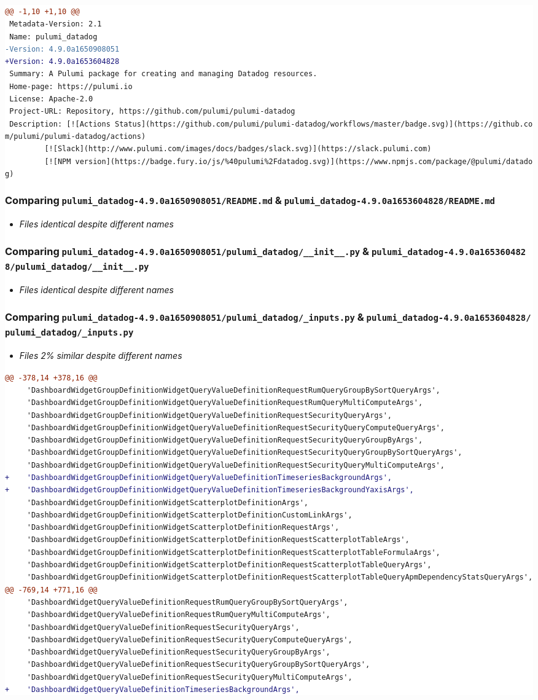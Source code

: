 ```diff
@@ -1,10 +1,10 @@
 Metadata-Version: 2.1
 Name: pulumi_datadog
-Version: 4.9.0a1650908051
+Version: 4.9.0a1653604828
 Summary: A Pulumi package for creating and managing Datadog resources.
 Home-page: https://pulumi.io
 License: Apache-2.0
 Project-URL: Repository, https://github.com/pulumi/pulumi-datadog
 Description: [![Actions Status](https://github.com/pulumi/pulumi-datadog/workflows/master/badge.svg)](https://github.com/pulumi/pulumi-datadog/actions)
         [![Slack](http://www.pulumi.com/images/docs/badges/slack.svg)](https://slack.pulumi.com)
         [![NPM version](https://badge.fury.io/js/%40pulumi%2Fdatadog.svg)](https://www.npmjs.com/package/@pulumi/datadog)
```

### Comparing `pulumi_datadog-4.9.0a1650908051/README.md` & `pulumi_datadog-4.9.0a1653604828/README.md`

 * *Files identical despite different names*

### Comparing `pulumi_datadog-4.9.0a1650908051/pulumi_datadog/__init__.py` & `pulumi_datadog-4.9.0a1653604828/pulumi_datadog/__init__.py`

 * *Files identical despite different names*

### Comparing `pulumi_datadog-4.9.0a1650908051/pulumi_datadog/_inputs.py` & `pulumi_datadog-4.9.0a1653604828/pulumi_datadog/_inputs.py`

 * *Files 2% similar despite different names*

```diff
@@ -378,14 +378,16 @@
     'DashboardWidgetGroupDefinitionWidgetQueryValueDefinitionRequestRumQueryGroupBySortQueryArgs',
     'DashboardWidgetGroupDefinitionWidgetQueryValueDefinitionRequestRumQueryMultiComputeArgs',
     'DashboardWidgetGroupDefinitionWidgetQueryValueDefinitionRequestSecurityQueryArgs',
     'DashboardWidgetGroupDefinitionWidgetQueryValueDefinitionRequestSecurityQueryComputeQueryArgs',
     'DashboardWidgetGroupDefinitionWidgetQueryValueDefinitionRequestSecurityQueryGroupByArgs',
     'DashboardWidgetGroupDefinitionWidgetQueryValueDefinitionRequestSecurityQueryGroupBySortQueryArgs',
     'DashboardWidgetGroupDefinitionWidgetQueryValueDefinitionRequestSecurityQueryMultiComputeArgs',
+    'DashboardWidgetGroupDefinitionWidgetQueryValueDefinitionTimeseriesBackgroundArgs',
+    'DashboardWidgetGroupDefinitionWidgetQueryValueDefinitionTimeseriesBackgroundYaxisArgs',
     'DashboardWidgetGroupDefinitionWidgetScatterplotDefinitionArgs',
     'DashboardWidgetGroupDefinitionWidgetScatterplotDefinitionCustomLinkArgs',
     'DashboardWidgetGroupDefinitionWidgetScatterplotDefinitionRequestArgs',
     'DashboardWidgetGroupDefinitionWidgetScatterplotDefinitionRequestScatterplotTableArgs',
     'DashboardWidgetGroupDefinitionWidgetScatterplotDefinitionRequestScatterplotTableFormulaArgs',
     'DashboardWidgetGroupDefinitionWidgetScatterplotDefinitionRequestScatterplotTableQueryArgs',
     'DashboardWidgetGroupDefinitionWidgetScatterplotDefinitionRequestScatterplotTableQueryApmDependencyStatsQueryArgs',
@@ -769,14 +771,16 @@
     'DashboardWidgetQueryValueDefinitionRequestRumQueryGroupBySortQueryArgs',
     'DashboardWidgetQueryValueDefinitionRequestRumQueryMultiComputeArgs',
     'DashboardWidgetQueryValueDefinitionRequestSecurityQueryArgs',
     'DashboardWidgetQueryValueDefinitionRequestSecurityQueryComputeQueryArgs',
     'DashboardWidgetQueryValueDefinitionRequestSecurityQueryGroupByArgs',
     'DashboardWidgetQueryValueDefinitionRequestSecurityQueryGroupBySortQueryArgs',
     'DashboardWidgetQueryValueDefinitionRequestSecurityQueryMultiComputeArgs',
+    'DashboardWidgetQueryValueDefinitionTimeseriesBackgroundArgs',
```